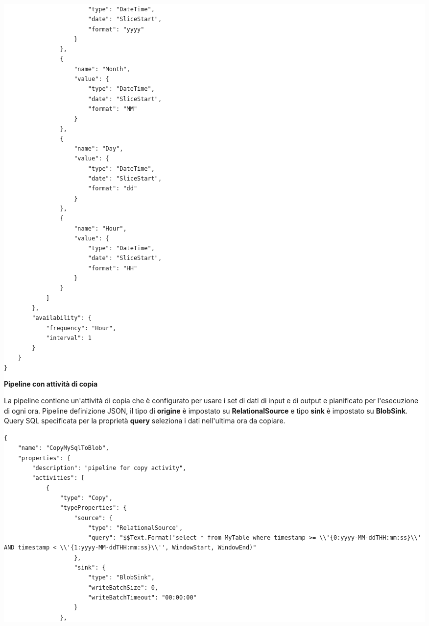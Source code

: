                             "type": "DateTime",
                            "date": "SliceStart",
                            "format": "yyyy"
                        }
                    },
                    {
                        "name": "Month",
                        "value": {
                            "type": "DateTime",
                            "date": "SliceStart",
                            "format": "MM"
                        }
                    },
                    {
                        "name": "Day",
                        "value": {
                            "type": "DateTime",
                            "date": "SliceStart",
                            "format": "dd"
                        }
                    },
                    {
                        "name": "Hour",
                        "value": {
                            "type": "DateTime",
                            "date": "SliceStart",
                            "format": "HH"
                        }
                    }
                ]
            },
            "availability": {
                "frequency": "Hour",
                "interval": 1
            }
        }
    }



**Pipeline con attività di copia**

La pipeline contiene un'attività di copia che è configurato per usare i set di dati di input e di output e pianificato per l'esecuzione di ogni ora. Pipeline definizione JSON, il tipo di **origine** è impostato su **RelationalSource** e tipo **sink** è impostato su **BlobSink**. Query SQL specificata per la proprietà **query** seleziona i dati nell'ultima ora da copiare.
    
    {
        "name": "CopyMySqlToBlob",
        "properties": {
            "description": "pipeline for copy activity",
            "activities": [
                {
                    "type": "Copy",
                    "typeProperties": {
                        "source": {
                            "type": "RelationalSource",
                            "query": "$$Text.Format('select * from MyTable where timestamp >= \\'{0:yyyy-MM-ddTHH:mm:ss}\\' AND timestamp < \\'{1:yyyy-MM-ddTHH:mm:ss}\\'', WindowStart, WindowEnd)"
                        },
                        "sink": {
                            "type": "BlobSink",
                            "writeBatchSize": 0,
                            "writeBatchTimeout": "00:00:00"
                        }
                    },